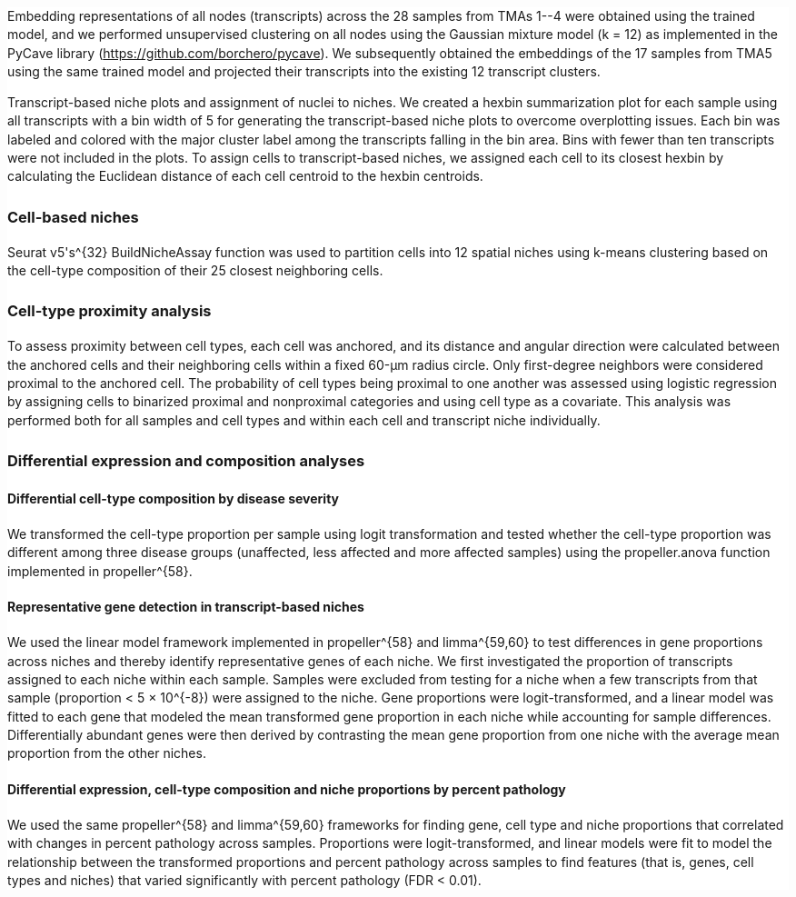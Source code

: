 Embedding representations of all nodes (transcripts) across the 28 samples from TMAs 1--4 were obtained using the trained model, and we performed unsupervised clustering on all nodes using the Gaussian mixture model (k = 12) as implemented in the PyCave library (https://github.com/borchero/pycave). We subsequently obtained the embeddings of the 17 samples from TMA5 using the same trained model and projected their transcripts into the existing 12 transcript clusters.

Transcript-based niche plots and assignment of nuclei to niches. We created a hexbin summarization plot for each sample using all transcripts with a bin width of 5 for generating the transcript-based niche plots to overcome overplotting issues. Each bin was labeled and colored with the major cluster label among the transcripts falling in the bin area. Bins with fewer than ten transcripts were not included in the plots. To assign cells to transcript-based niches, we assigned each cell to its closest hexbin by calculating the Euclidean distance of each cell centroid to the hexbin centroids.

### Cell-based niches

Seurat v5's^{32} BuildNicheAssay function was used to partition cells into 12 spatial niches using k-means clustering based on the cell-type composition of their 25 closest neighboring cells.

### Cell-type proximity analysis

To assess proximity between cell types, each cell was anchored, and its distance and angular direction were calculated between the anchored cells and their neighboring cells within a fixed 60-μm radius circle. Only first-degree neighbors were considered proximal to the anchored cell. The probability of cell types being proximal to one another was assessed using logistic regression by assigning cells to binarized proximal and nonproximal categories and using cell type as a covariate. This analysis was performed both for all samples and cell types and within each cell and transcript niche individually.

### Differential expression and composition analyses

#### Differential cell-type composition by disease severity

We transformed the cell-type proportion per sample using logit transformation and tested whether the cell-type proportion was different among three disease groups (unaffected, less affected and more affected samples) using the propeller.anova function implemented in propeller^{58}.

#### Representative gene detection in transcript-based niches

We used the linear model framework implemented in propeller^{58} and limma^{59,60} to test differences in gene proportions across niches and thereby identify representative genes of each niche. We first investigated the proportion of transcripts assigned to each niche within each sample. Samples were excluded from testing for a niche when a few transcripts from that sample (proportion < 5 × 10^{-8}) were assigned to the niche. Gene proportions were logit-transformed, and a linear model was fitted to each gene that modeled the mean transformed gene proportion in each niche while accounting for sample differences. Differentially abundant genes were then derived by contrasting the mean gene proportion from one niche with the average mean proportion from the other niches.

#### Differential expression, cell-type composition and niche proportions by percent pathology

We used the same propeller^{58} and limma^{59,60} frameworks for finding gene, cell type and niche proportions that correlated with changes in percent pathology across samples. Proportions were logit-transformed, and linear models were fit to model the relationship between the transformed proportions and percent pathology across samples to find features (that is, genes, cell types and niches) that varied significantly with percent pathology (FDR < 0.01).
